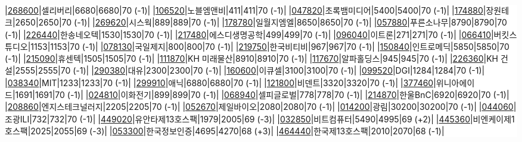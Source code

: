 |[268600](https://finance.daum.net/quotes/A268600)|셀리버리|6680|6680|70 (-1)|
|[106520](https://finance.daum.net/quotes/A106520)|노블엠앤비|411|411|70 (-1)|
|[047820](https://finance.daum.net/quotes/A047820)|초록뱀미디어|5400|5400|70 (-1)|
|[174880](https://finance.daum.net/quotes/A174880)|장원테크|2650|2650|70 (-1)|
|[269620](https://finance.daum.net/quotes/A269620)|시스웍|889|889|70 (-1)|
|[178780](https://finance.daum.net/quotes/A178780)|일월지엠엘|8650|8650|70 (-1)|
|[057880](https://finance.daum.net/quotes/A057880)|푸른소나무|8790|8790|70 (-1)|
|[226440](https://finance.daum.net/quotes/A226440)|한송네오텍|1530|1530|70 (-1)|
|[217480](https://finance.daum.net/quotes/A217480)|에스디생명공학|499|499|70 (-1)|
|[096040](https://finance.daum.net/quotes/A096040)|이트론|271|271|70 (-1)|
|[066410](https://finance.daum.net/quotes/A066410)|버킷스튜디오|1153|1153|70 (-1)|
|[078130](https://finance.daum.net/quotes/A078130)|국일제지|800|800|70 (-1)|
|[219750](https://finance.daum.net/quotes/A219750)|한국비티비|967|967|70 (-1)|
|[150840](https://finance.daum.net/quotes/A150840)|인트로메딕|5850|5850|70 (-1)|
|[215090](https://finance.daum.net/quotes/A215090)|휴센텍|1505|1505|70 (-1)|
|[111870](https://finance.daum.net/quotes/A111870)|KH 미래물산|8910|8910|70 (-1)|
|[117670](https://finance.daum.net/quotes/A117670)|알파홀딩스|945|945|70 (-1)|
|[226360](https://finance.daum.net/quotes/A226360)|KH 건설|2555|2555|70 (-1)|
|[290380](https://finance.daum.net/quotes/A290380)|대유|2300|2300|70 (-1)|
|[160600](https://finance.daum.net/quotes/A160600)|이큐셀|3100|3100|70 (-1)|
|[099520](https://finance.daum.net/quotes/A099520)|DGI|1284|1284|70 (-1)|
|[038340](https://finance.daum.net/quotes/A038340)|MIT|1233|1233|70 (-1)|
|[299910](https://finance.daum.net/quotes/A299910)|애닉|6880|6880|70 (-1)|
|[121800](https://finance.daum.net/quotes/A121800)|비덴트|3320|3320|70 (-1)|
|[377460](https://finance.daum.net/quotes/A377460)|위니아에이드|1691|1691|70 (-1)|
|[024810](https://finance.daum.net/quotes/A024810)|이화전기|899|899|70 (-1)|
|[068940](https://finance.daum.net/quotes/A068940)|셀피글로벌|778|778|70 (-1)|
|[214870](https://finance.daum.net/quotes/A214870)|한울BnC|6920|6920|70 (-1)|
|[208860](https://finance.daum.net/quotes/A208860)|엔지스테크널러지|2205|2205|70 (-1)|
|[052670](https://finance.daum.net/quotes/A052670)|제일바이오|2080|2080|70 (-1)|
|[014200](https://finance.daum.net/quotes/A014200)|광림|30200|30200|70 (-1)|
|[044060](https://finance.daum.net/quotes/A044060)|조광ILI|732|732|70 (-1)|
|[449020](https://finance.daum.net/quotes/A449020)|유안타제13호스팩|1979|2005|69 (-3)|
|[032850](https://finance.daum.net/quotes/A032850)|비트컴퓨터|5490|4995|69 (+2)|
|[445360](https://finance.daum.net/quotes/A445360)|비엔케이제1호스팩|2025|2055|69 (-3)|
|[053300](https://finance.daum.net/quotes/A053300)|한국정보인증|4695|4270|68 (+3)|
|[464440](https://finance.daum.net/quotes/A464440)|한국제13호스팩|2010|2070|68 (-1)|